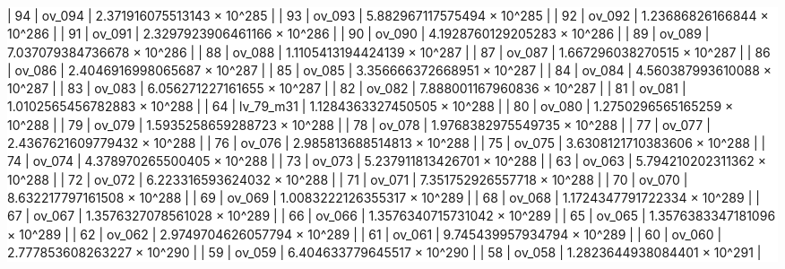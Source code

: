 | 94 | ov_094 | 2.371916075513143 × 10^285 |
| 93 | ov_093 | 5.882967117575494 × 10^285 |
| 92 | ov_092 | 1.23686826166844 × 10^286 |
| 91 | ov_091 | 2.3297923906461166 × 10^286 |
| 90 | ov_090 | 4.1928760129205283 × 10^286 |
| 89 | ov_089 | 7.037079384736678 × 10^286 |
| 88 | ov_088 | 1.1105413194424139 × 10^287 |
| 87 | ov_087 | 1.667296038270515 × 10^287 |
| 86 | ov_086 | 2.4046916998065687 × 10^287 |
| 85 | ov_085 | 3.356666372668951 × 10^287 |
| 84 | ov_084 | 4.560387993610088 × 10^287 |
| 83 | ov_083 | 6.056271227161655 × 10^287 |
| 82 | ov_082 | 7.888001167960836 × 10^287 |
| 81 | ov_081 | 1.0102565456782883 × 10^288 |
| 64 | lv_79_m31 | 1.1284363327450505 × 10^288 |
| 80 | ov_080 | 1.2750296565165259 × 10^288 |
| 79 | ov_079 | 1.5935258659288723 × 10^288 |
| 78 | ov_078 | 1.9768382975549735 × 10^288 |
| 77 | ov_077 | 2.4367621609779432 × 10^288 |
| 76 | ov_076 | 2.985813688514813 × 10^288 |
| 75 | ov_075 | 3.6308121710383606 × 10^288 |
| 74 | ov_074 | 4.378970265500405 × 10^288 |
| 73 | ov_073 | 5.237911813426701 × 10^288 |
| 63 | ov_063 | 5.794210202311362 × 10^288 |
| 72 | ov_072 | 6.223316593624032 × 10^288 |
| 71 | ov_071 | 7.351752926557718 × 10^288 |
| 70 | ov_070 | 8.632217797161508 × 10^288 |
| 69 | ov_069 | 1.0083222126355317 × 10^289 |
| 68 | ov_068 | 1.1724347791722334 × 10^289 |
| 67 | ov_067 | 1.3576327078561028 × 10^289 |
| 66 | ov_066 | 1.3576340715731042 × 10^289 |
| 65 | ov_065 | 1.3576383347181096 × 10^289 |
| 62 | ov_062 | 2.9749704626057794 × 10^289 |
| 61 | ov_061 | 9.745439957934794 × 10^289 |
| 60 | ov_060 | 2.777853608263227 × 10^290 |
| 59 | ov_059 | 6.404633779645517 × 10^290 |
| 58 | ov_058 | 1.2823644938084401 × 10^291 |